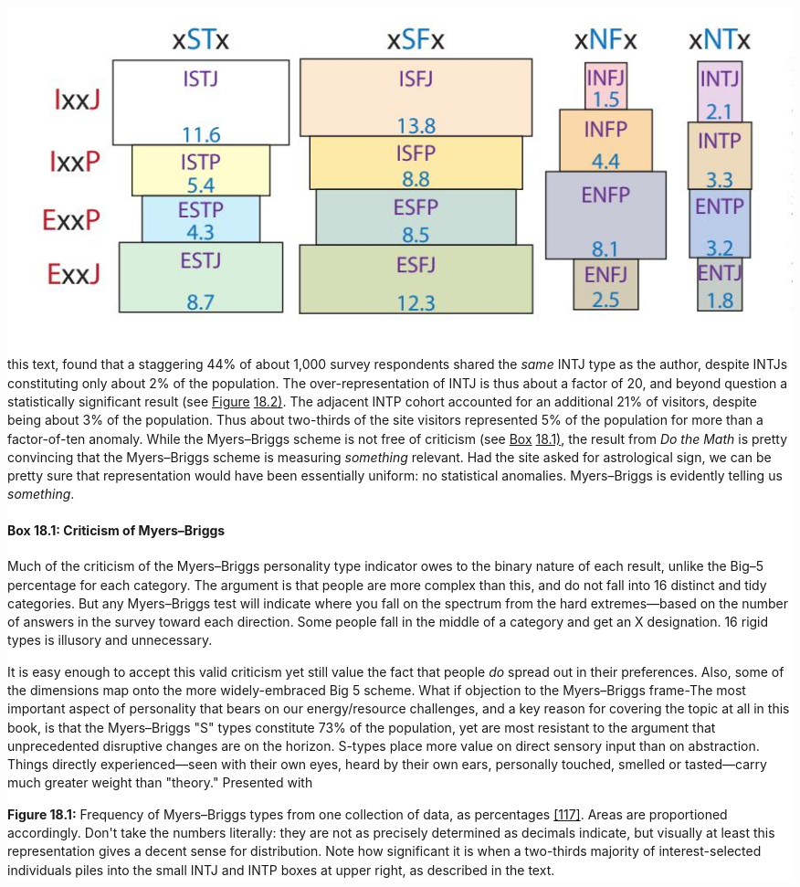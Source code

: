 <span id="page-325-0"></span>![](../figures/Ch18_HumanFactors/_page_325_Figure_1.jpeg)

this text, found that a staggering 44% of about 1,000 survey respondents shared the *same* INTJ type as the author, despite INTJs constituting only about 2% of the population. The over-representation of INTJ is thus about a factor of 20, and beyond question a statistically significant result (see [Figure](#page-325-1) [18.2\)](#page-325-1). The adjacent INTP cohort accounted for an additional 21% of visitors, despite being about 3% of the population. Thus about two-thirds of the site visitors represented 5% of the population for more than a factor-of-ten anomaly. While the Myers–Briggs scheme is not free of criticism (see [Box](#page-325-2) [18.1\)](#page-325-2), the result from *Do the Math* is pretty convincing that the Myers–Briggs scheme is measuring *something* relevant. Had the site asked for astrological sign, we can be pretty sure that representation would have been essentially uniform: no statistical anomalies. Myers–Briggs is evidently telling us *something*.

#### <span id="page-325-2"></span>**Box 18.1: Criticism of Myers–Briggs**

Much of the criticism of the Myers–Briggs personality type indicator owes to the binary nature of each result, unlike the Big–5 percentage for each category. The argument is that people are more complex than this, and do not fall into 16 distinct and tidy categories. But any Myers–Briggs test will indicate where you fall on the spectrum from the hard extremes—based on the number of answers in the survey toward each direction. Some people fall in the middle of a category and get an X designation. 16 rigid types is illusory and unnecessary.

It is easy enough to accept this valid criticism yet still value the fact that people *do* spread out in their preferences. Also, some of the dimensions map onto the more widely-embraced Big 5 scheme. What if objection to the Myers–Briggs frame-The most important aspect of personality that bears on our energy/resource challenges, and a key reason for covering the topic at all in this book, is that the Myers–Briggs "S" types constitute 73% of the population, yet are most resistant to the argument that unprecedented disruptive changes are on the horizon. S-types place more value on direct sensory input than on abstraction. Things directly experienced—seen with their own eyes, heard by their own ears, personally touched, smelled or tasted—carry much greater weight than "theory." Presented with

**Figure 18.1:** Frequency of Myers–Briggs types from one collection of data, as percentages [\[117\]](#page-438-2). Areas are proportioned accordingly. Don't take the numbers literally: they are not as precisely determined as decimals indicate, but visually at least this representation gives a decent sense for distribution. Note how significant it is when a two-thirds majority of interest-selected individuals piles into the small INTJ and INTP boxes at upper right, as described in the text.
